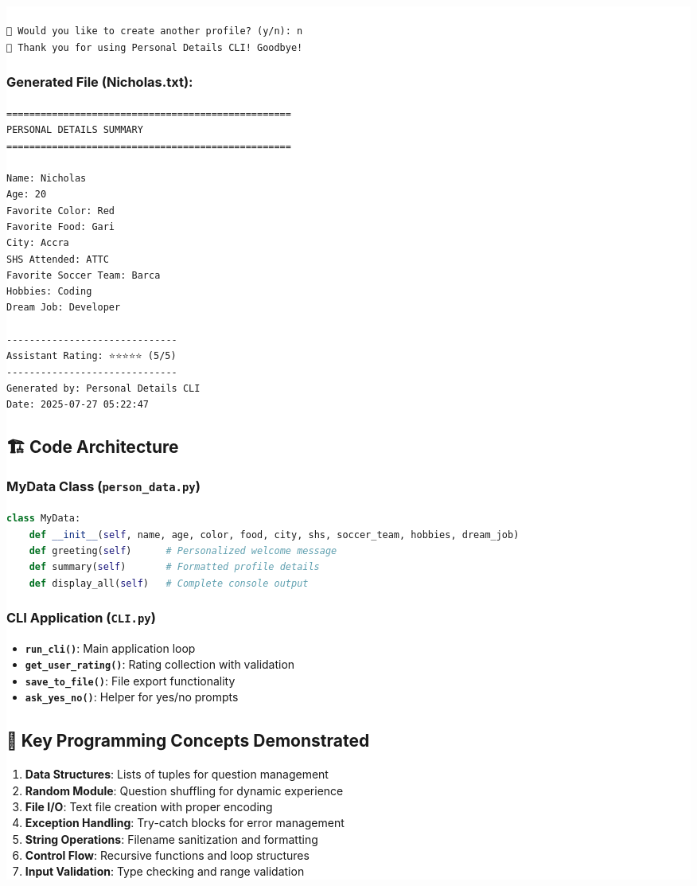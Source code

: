 ```

🔄 Would you like to create another profile? (y/n): n
👋 Thank you for using Personal Details CLI! Goodbye!
```

### Generated File (Nicholas.txt):
```
==================================================
PERSONAL DETAILS SUMMARY
==================================================

Name: Nicholas
Age: 20
Favorite Color: Red
Favorite Food: Gari
City: Accra
SHS Attended: ATTC
Favorite Soccer Team: Barca
Hobbies: Coding
Dream Job: Developer

------------------------------
Assistant Rating: ⭐⭐⭐⭐⭐ (5/5)
------------------------------
Generated by: Personal Details CLI
Date: 2025-07-27 05:22:47
```

## 🏗️ Code Architecture

### MyData Class (`person_data.py`)
```python
class MyData:
    def __init__(self, name, age, color, food, city, shs, soccer_team, hobbies, dream_job)
    def greeting(self)      # Personalized welcome message
    def summary(self)       # Formatted profile details
    def display_all(self)   # Complete console output
```

### CLI Application (`CLI.py`)
- **`run_cli()`**: Main application loop
- **`get_user_rating()`**: Rating collection with validation
- **`save_to_file()`**: File export functionality
- **`ask_yes_no()`**: Helper for yes/no prompts

## 🔧 Key Programming Concepts Demonstrated

1. **Data Structures**: Lists of tuples for question management
2. **Random Module**: Question shuffling for dynamic experience
3. **File I/O**: Text file creation with proper encoding
4. **Exception Handling**: Try-catch blocks for error management
5. **String Operations**: Filename sanitization and formatting
6. **Control Flow**: Recursive functions and loop structures
7. **Input Validation**: Type checking and range validation
